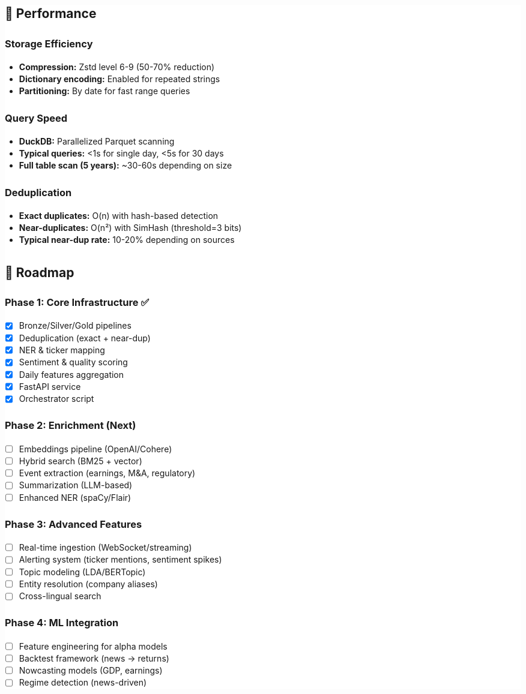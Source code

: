 ```python
```

## 🎯 Performance

### Storage Efficiency
- **Compression:** Zstd level 6-9 (50-70% reduction)
- **Dictionary encoding:** Enabled for repeated strings
- **Partitioning:** By date for fast range queries

### Query Speed
- **DuckDB:** Parallelized Parquet scanning
- **Typical queries:** <1s for single day, <5s for 30 days
- **Full table scan (5 years):** ~30-60s depending on size

### Deduplication
- **Exact duplicates:** O(n) with hash-based detection
- **Near-duplicates:** O(n²) with SimHash (threshold=3 bits)
- **Typical near-dup rate:** 10-20% depending on sources

## 🔮 Roadmap

### Phase 1: Core Infrastructure ✅
- [x] Bronze/Silver/Gold pipelines
- [x] Deduplication (exact + near-dup)
- [x] NER & ticker mapping
- [x] Sentiment & quality scoring
- [x] Daily features aggregation
- [x] FastAPI service
- [x] Orchestrator script

### Phase 2: Enrichment (Next)
- [ ] Embeddings pipeline (OpenAI/Cohere)
- [ ] Hybrid search (BM25 + vector)
- [ ] Event extraction (earnings, M&A, regulatory)
- [ ] Summarization (LLM-based)
- [ ] Enhanced NER (spaCy/Flair)

### Phase 3: Advanced Features
- [ ] Real-time ingestion (WebSocket/streaming)
- [ ] Alerting system (ticker mentions, sentiment spikes)
- [ ] Topic modeling (LDA/BERTopic)
- [ ] Entity resolution (company aliases)
- [ ] Cross-lingual search

### Phase 4: ML Integration
- [ ] Feature engineering for alpha models
- [ ] Backtest framework (news → returns)
- [ ] Nowcasting models (GDP, earnings)
- [ ] Regime detection (news-driven)
